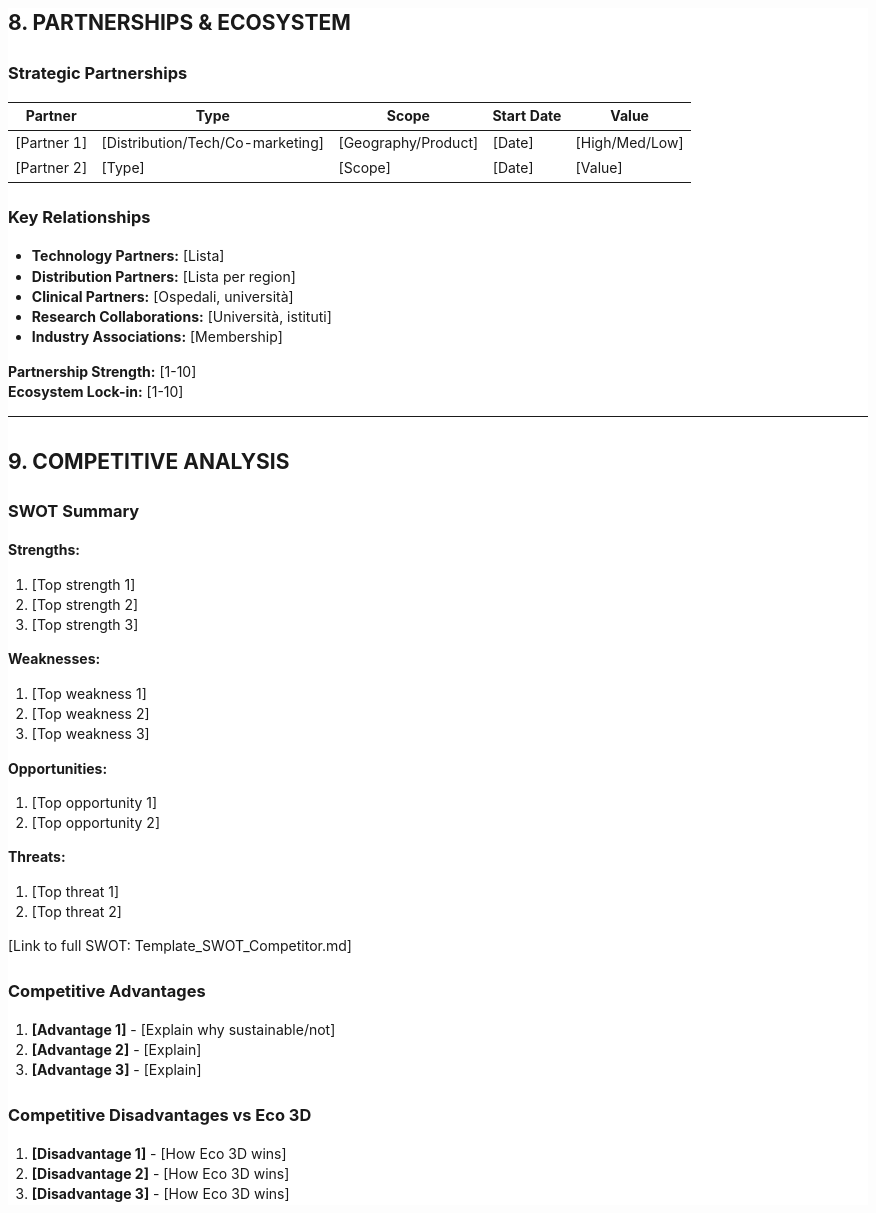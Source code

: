 
## 8. PARTNERSHIPS & ECOSYSTEM

### Strategic Partnerships
| Partner | Type | Scope | Start Date | Value |
|---------|------|-------|------------|-------|
| [Partner 1] | [Distribution/Tech/Co-marketing] | [Geography/Product] | [Date] | [High/Med/Low] |
| [Partner 2] | [Type] | [Scope] | [Date] | [Value] |

### Key Relationships
- **Technology Partners:** [Lista]
- **Distribution Partners:** [Lista per region]
- **Clinical Partners:** [Ospedali, università]
- **Research Collaborations:** [Università, istituti]
- **Industry Associations:** [Membership]

**Partnership Strength:** [1-10]  
**Ecosystem Lock-in:** [1-10]

---

## 9. COMPETITIVE ANALYSIS

### SWOT Summary
**Strengths:**
1. [Top strength 1]
2. [Top strength 2]
3. [Top strength 3]

**Weaknesses:**
1. [Top weakness 1]
2. [Top weakness 2]
3. [Top weakness 3]

**Opportunities:**
1. [Top opportunity 1]
2. [Top opportunity 2]

**Threats:**
1. [Top threat 1]
2. [Top threat 2]

[Link to full SWOT: Template_SWOT_Competitor.md]

### Competitive Advantages
1. **[Advantage 1]** - [Explain why sustainable/not]
2. **[Advantage 2]** - [Explain]
3. **[Advantage 3]** - [Explain]

### Competitive Disadvantages vs Eco 3D
1. **[Disadvantage 1]** - [How Eco 3D wins]
2. **[Disadvantage 2]** - [How Eco 3D wins]
3. **[Disadvantage 3]** - [How Eco 3D wins]
